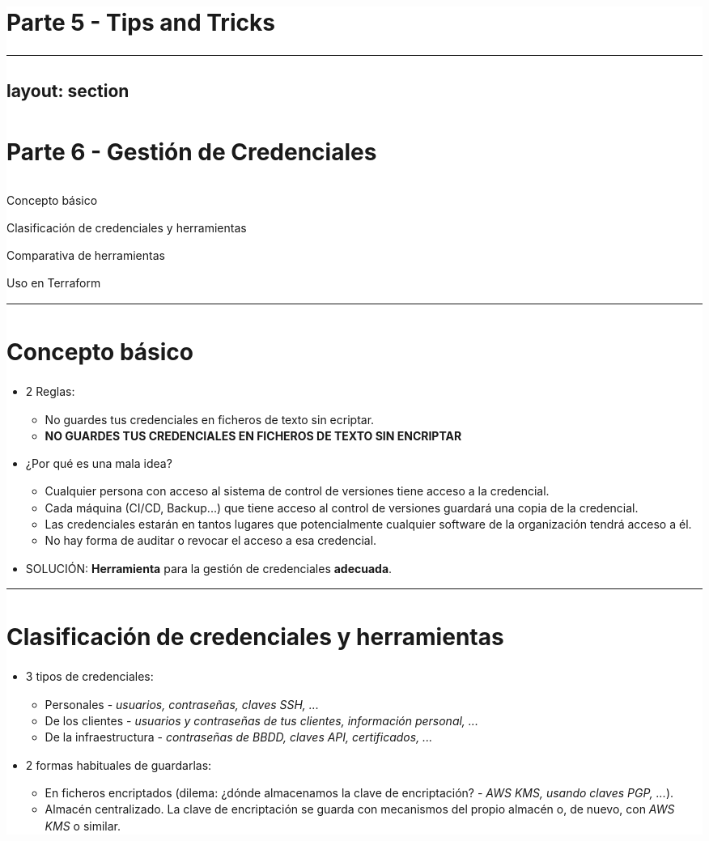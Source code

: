 
# Parte 5 - Tips and Tricks

---
layout: section
---
# Parte 6 - Gestión de Credenciales
##

Concepto básico

Clasificación de credenciales y herramientas

Comparativa de herramientas

Uso en Terraform

---

# Concepto básico

- 2 Reglas:
  - No guardes tus credenciales en ficheros de texto sin ecriptar.
  - **NO GUARDES TUS CREDENCIALES EN FICHEROS DE TEXTO SIN ENCRIPTAR**

- ¿Por qué es una mala idea?
  - Cualquier persona con acceso al sistema de control de versiones
    tiene acceso a la credencial.
  - Cada máquina (CI/CD, Backup...) que tiene acceso al control de
    versiones guardará una copia de la credencial.
  - Las credenciales estarán en tantos lugares que potencialmente
    cualquier software de la organización tendrá acceso a él.
  - No hay forma de auditar o revocar el acceso a esa credencial.

- SOLUCIÓN: **Herramienta** para la gestión de credenciales
  **adecuada**.

---

# Clasificación de credenciales y herramientas

- 3 tipos de credenciales:
  - Personales - _usuarios, contraseñas, claves SSH, ..._
  - De los clientes - _usuarios y contraseñas de tus clientes,
    información personal, ..._
  - De la infraestructura - _contraseñas de BBDD, claves API,
    certificados, ..._

- 2 formas habituales de guardarlas:
  - En ficheros encriptados (dilema: ¿dónde almacenamos la clave de
    encriptación? - _AWS KMS, usando claves PGP, ..._).
  - Almacén centralizado. La clave de encriptación se guarda con
    mecanismos del propio almacén o, de nuevo, con _AWS KMS_ o similar.
